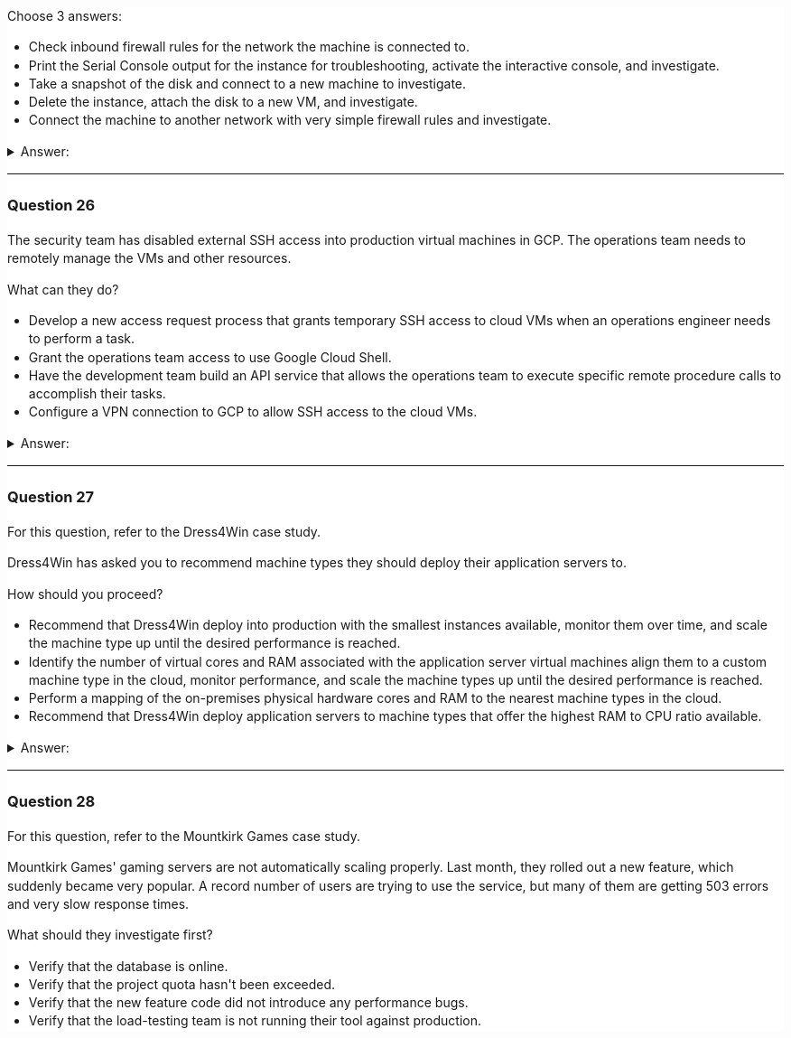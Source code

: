 Choose 3 answers:
-  Check inbound firewall rules for the network the machine is connected to. 
-  Print the Serial Console output for the instance for troubleshooting, activate the interactive console, and investigate. 
-  Take a snapshot of the disk and connect to a new machine to investigate. 
-  Delete the instance, attach the disk to a new VM, and investigate. 
-  Connect the machine to another network with very simple firewall rules and investigate.


<details><summary>Answer:</summary></details><hr>

### Question 26

The security team has disabled external SSH access into production virtual machines in GCP. The operations team needs to remotely manage the VMs and other resources. 

What can they do?
-  Develop a new access request process that grants temporary SSH access to cloud VMs when an operations engineer needs to perform a task. 
-  Grant the operations team access to use Google Cloud Shell. 
-  Have the development team build an API service that allows the operations team to execute specific remote procedure calls to accomplish their tasks. 
-  Configure a VPN connection to GCP to allow SSH access to the cloud VMs.


<details><summary>Answer:</summary></details><hr>

### Question 27

For this question, refer to the Dress4Win case study.
 
Dress4Win has asked you to recommend machine types they should deploy their application servers to. 

How should you proceed?
-  Recommend that Dress4Win deploy into production with the smallest instances available, monitor them over time, and scale the machine type up until the desired performance is reached. 
-  Identify the number of virtual cores and RAM associated with the application server virtual machines align them to a custom machine type in the cloud, monitor performance, and scale the machine types up until the desired performance is reached. 
-  Perform a mapping of the on-premises physical hardware cores and RAM to the nearest machine types in the cloud. 
-  Recommend that Dress4Win deploy application servers to machine types that offer the highest RAM to CPU ratio available.


<details><summary>Answer:</summary></details><hr>

### Question 28

For this question, refer to the Mountkirk Games case study.
 
Mountkirk Games' gaming servers are not automatically scaling properly. Last month, they rolled out a new feature, which suddenly became very popular. A record number of users are trying to use the service, but many of them are getting 503 errors and very slow response times. 

 What should they investigate first?
-  Verify that the database is online. 
-  Verify that the project quota hasn't been exceeded. 
-  Verify that the new feature code did not introduce any performance bugs. 
-  Verify that the load-testing team is not running their tool against production.
